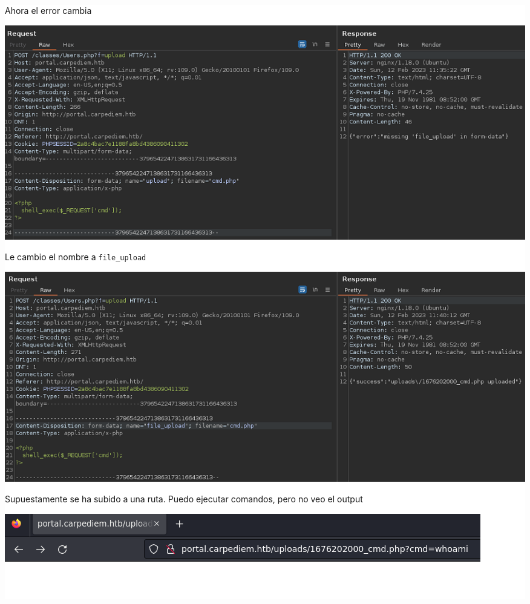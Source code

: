 Ahora el error cambia

<img src="/writeups/assets/img/Carpediem-htb/13.png" alt="">

Le cambio el nombre a ```file_upload```

<img src="/writeups/assets/img/Carpediem-htb/14.png" alt="">

Supuestamente se ha subido a una ruta. Puedo ejecutar comandos, pero no veo el output

<img src="/writeups/assets/img/Carpediem-htb/15.png" alt="">
